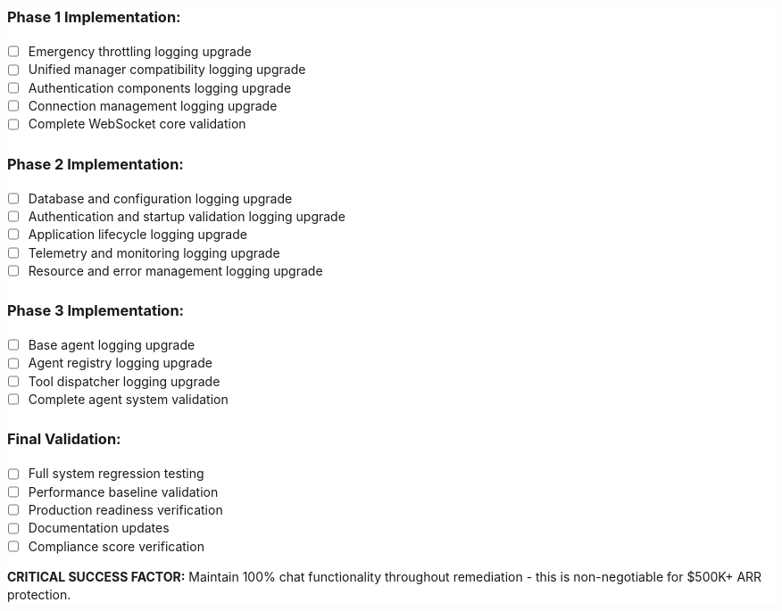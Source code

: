 ### Phase 1 Implementation:
- [ ] Emergency throttling logging upgrade
- [ ] Unified manager compatibility logging upgrade
- [ ] Authentication components logging upgrade
- [ ] Connection management logging upgrade
- [ ] Complete WebSocket core validation

### Phase 2 Implementation:
- [ ] Database and configuration logging upgrade
- [ ] Authentication and startup validation logging upgrade
- [ ] Application lifecycle logging upgrade
- [ ] Telemetry and monitoring logging upgrade
- [ ] Resource and error management logging upgrade

### Phase 3 Implementation:
- [ ] Base agent logging upgrade
- [ ] Agent registry logging upgrade
- [ ] Tool dispatcher logging upgrade
- [ ] Complete agent system validation

### Final Validation:
- [ ] Full system regression testing
- [ ] Performance baseline validation
- [ ] Production readiness verification
- [ ] Documentation updates
- [ ] Compliance score verification

**CRITICAL SUCCESS FACTOR:** Maintain 100% chat functionality throughout remediation - this is non-negotiable for $500K+ ARR protection.